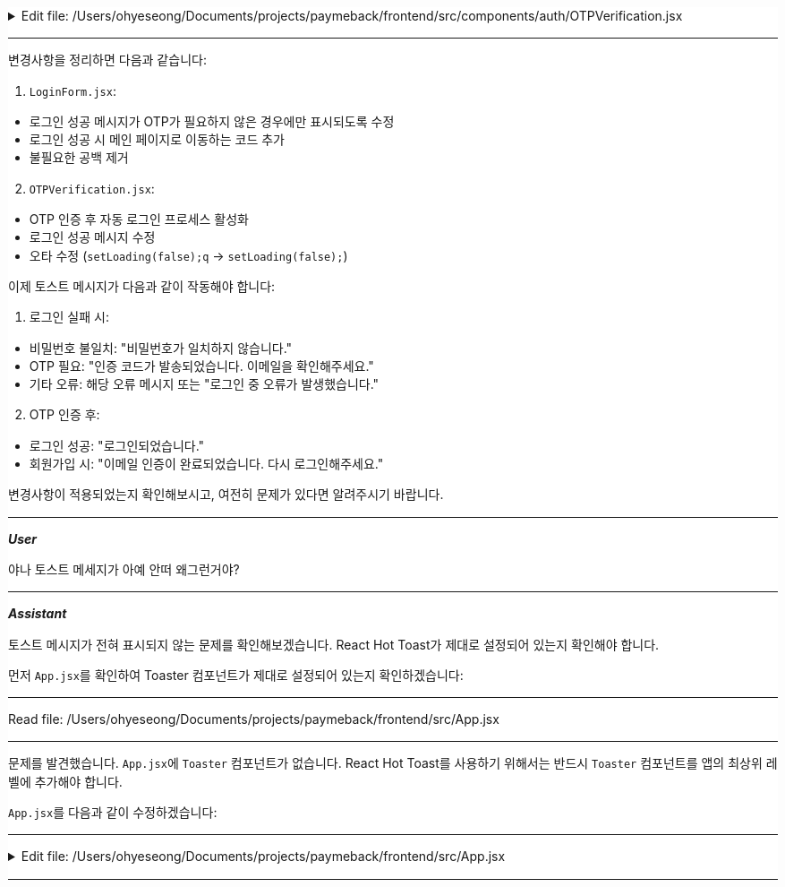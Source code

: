 <details><summary>Edit file: /Users/ohyeseong/Documents/projects/paymeback/frontend/src/components/auth/OTPVerification.jsx</summary></details>

---

변경사항을 정리하면 다음과 같습니다:

1. `LoginForm.jsx`:
- 로그인 성공 메시지가 OTP가 필요하지 않은 경우에만 표시되도록 수정
- 로그인 성공 시 메인 페이지로 이동하는 코드 추가
- 불필요한 공백 제거

2. `OTPVerification.jsx`:
- OTP 인증 후 자동 로그인 프로세스 활성화
- 로그인 성공 메시지 수정
- 오타 수정 (`setLoading(false);q` → `setLoading(false);`)

이제 토스트 메시지가 다음과 같이 작동해야 합니다:

1. 로그인 실패 시:
- 비밀번호 불일치: "비밀번호가 일치하지 않습니다."
- OTP 필요: "인증 코드가 발송되었습니다. 이메일을 확인해주세요."
- 기타 오류: 해당 오류 메시지 또는 "로그인 중 오류가 발생했습니다."

2. OTP 인증 후:
- 로그인 성공: "로그인되었습니다."
- 회원가입 시: "이메일 인증이 완료되었습니다. 다시 로그인해주세요."

변경사항이 적용되었는지 확인해보시고, 여전히 문제가 있다면 알려주시기 바랍니다.

---

_**User**_

야나 토스트 메세지가 아예 안떠 왜그런거야?

---

_**Assistant**_

토스트 메시지가 전혀 표시되지 않는 문제를 확인해보겠습니다. React Hot Toast가 제대로 설정되어 있는지 확인해야 합니다.

먼저 `App.jsx`를 확인하여 Toaster 컴포넌트가 제대로 설정되어 있는지 확인하겠습니다:

---

Read file: /Users/ohyeseong/Documents/projects/paymeback/frontend/src/App.jsx

---

문제를 발견했습니다. `App.jsx`에 `Toaster` 컴포넌트가 없습니다. React Hot Toast를 사용하기 위해서는 반드시 `Toaster` 컴포넌트를 앱의 최상위 레벨에 추가해야 합니다.

`App.jsx`를 다음과 같이 수정하겠습니다:

---

<details><summary>Edit file: /Users/ohyeseong/Documents/projects/paymeback/frontend/src/App.jsx</summary></details>

---